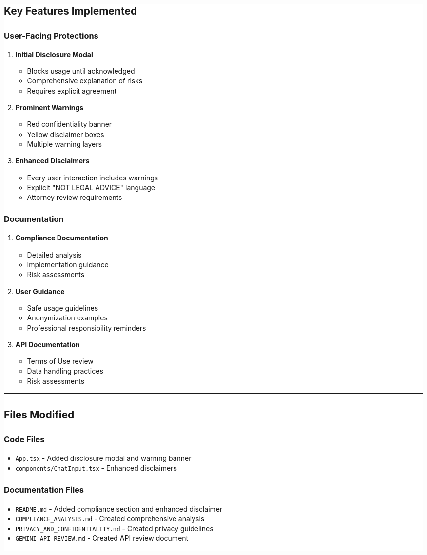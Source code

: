 
## Key Features Implemented

### User-Facing Protections

1. **Initial Disclosure Modal**
   - Blocks usage until acknowledged
   - Comprehensive explanation of risks
   - Requires explicit agreement

2. **Prominent Warnings**
   - Red confidentiality banner
   - Yellow disclaimer boxes
   - Multiple warning layers

3. **Enhanced Disclaimers**
   - Every user interaction includes warnings
   - Explicit "NOT LEGAL ADVICE" language
   - Attorney review requirements

### Documentation

1. **Compliance Documentation**
   - Detailed analysis
   - Implementation guidance
   - Risk assessments

2. **User Guidance**
   - Safe usage guidelines
   - Anonymization examples
   - Professional responsibility reminders

3. **API Documentation**
   - Terms of Use review
   - Data handling practices
   - Risk assessments

---

## Files Modified

### Code Files
- `App.tsx` - Added disclosure modal and warning banner
- `components/ChatInput.tsx` - Enhanced disclaimers

### Documentation Files
- `README.md` - Added compliance section and enhanced disclaimer
- `COMPLIANCE_ANALYSIS.md` - Created comprehensive analysis
- `PRIVACY_AND_CONFIDENTIALITY.md` - Created privacy guidelines
- `GEMINI_API_REVIEW.md` - Created API review document

---
